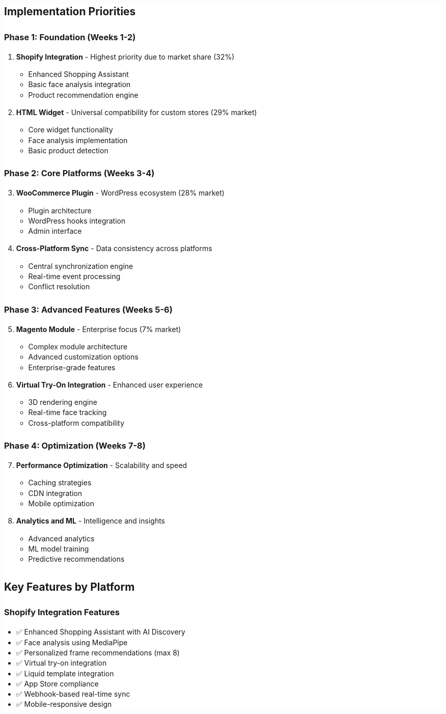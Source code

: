## Implementation Priorities

### Phase 1: Foundation (Weeks 1-2)
1. **Shopify Integration** - Highest priority due to market share (32%)
   - Enhanced Shopping Assistant
   - Basic face analysis integration
   - Product recommendation engine

2. **HTML Widget** - Universal compatibility for custom stores (29% market)
   - Core widget functionality
   - Face analysis implementation
   - Basic product detection

### Phase 2: Core Platforms (Weeks 3-4)
3. **WooCommerce Plugin** - WordPress ecosystem (28% market)
   - Plugin architecture
   - WordPress hooks integration
   - Admin interface

4. **Cross-Platform Sync** - Data consistency across platforms
   - Central synchronization engine
   - Real-time event processing
   - Conflict resolution

### Phase 3: Advanced Features (Weeks 5-6)
5. **Magento Module** - Enterprise focus (7% market)
   - Complex module architecture
   - Advanced customization options
   - Enterprise-grade features

6. **Virtual Try-On Integration** - Enhanced user experience
   - 3D rendering engine
   - Real-time face tracking
   - Cross-platform compatibility

### Phase 4: Optimization (Weeks 7-8)
7. **Performance Optimization** - Scalability and speed
   - Caching strategies
   - CDN integration
   - Mobile optimization

8. **Analytics and ML** - Intelligence and insights
   - Advanced analytics
   - ML model training
   - Predictive recommendations

## Key Features by Platform

### Shopify Integration Features
- ✅ Enhanced Shopping Assistant with AI Discovery
- ✅ Face analysis using MediaPipe
- ✅ Personalized frame recommendations (max 8)
- ✅ Virtual try-on integration
- ✅ Liquid template integration
- ✅ App Store compliance
- ✅ Webhook-based real-time sync
- ✅ Mobile-responsive design
